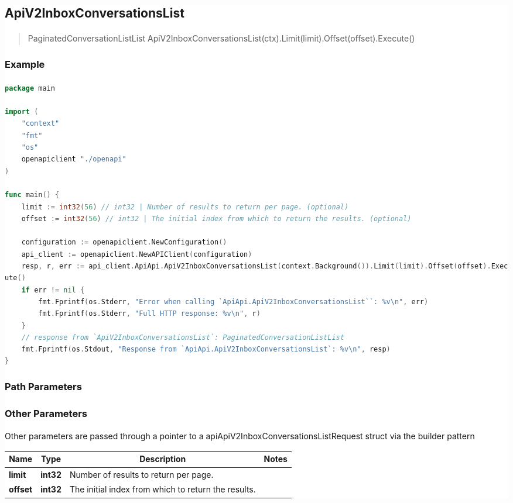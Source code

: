 
## ApiV2InboxConversationsList

> PaginatedConversationListList ApiV2InboxConversationsList(ctx).Limit(limit).Offset(offset).Execute()





### Example

```go
package main

import (
    "context"
    "fmt"
    "os"
    openapiclient "./openapi"
)

func main() {
    limit := int32(56) // int32 | Number of results to return per page. (optional)
    offset := int32(56) // int32 | The initial index from which to return the results. (optional)

    configuration := openapiclient.NewConfiguration()
    api_client := openapiclient.NewAPIClient(configuration)
    resp, r, err := api_client.ApiApi.ApiV2InboxConversationsList(context.Background()).Limit(limit).Offset(offset).Execute()
    if err != nil {
        fmt.Fprintf(os.Stderr, "Error when calling `ApiApi.ApiV2InboxConversationsList``: %v\n", err)
        fmt.Fprintf(os.Stderr, "Full HTTP response: %v\n", r)
    }
    // response from `ApiV2InboxConversationsList`: PaginatedConversationListList
    fmt.Fprintf(os.Stdout, "Response from `ApiApi.ApiV2InboxConversationsList`: %v\n", resp)
}
```

### Path Parameters



### Other Parameters

Other parameters are passed through a pointer to a apiApiV2InboxConversationsListRequest struct via the builder pattern


Name | Type | Description  | Notes
------------- | ------------- | ------------- | -------------
 **limit** | **int32** | Number of results to return per page. | 
 **offset** | **int32** | The initial index from which to return the results. | 
